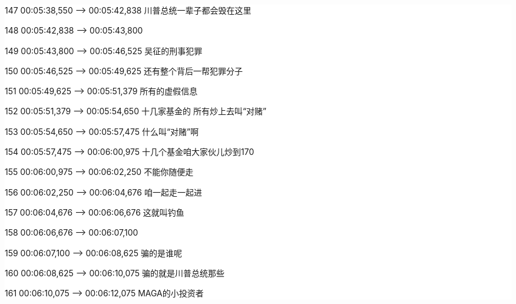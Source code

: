 147
00:05:38,550 –&gt; 00:05:42,838
川普总统一辈子都会毁在这里
 
148
00:05:42,838 –&gt; 00:05:43,800
 
149
00:05:43,800 –&gt; 00:05:46,525
吴征的刑事犯罪
 
150
00:05:46,525 –&gt; 00:05:49,625
还有整个背后一帮犯罪分子
 
151
00:05:49,625 –&gt; 00:05:51,379
所有的虚假信息
 
152
00:05:51,379 –&gt; 00:05:54,650
十几家基金的 所有炒上去叫“对赌”
 
153
00:05:54,650 –&gt; 00:05:57,475
什么叫“对赌”啊
 
154
00:05:57,475 –&gt; 00:06:00,975
十几个基金咱大家伙儿炒到170
 
155
00:06:00,975 –&gt; 00:06:02,250
不能你随便走
 
156
00:06:02,250 –&gt; 00:06:04,676
咱一起走一起进
 
157
00:06:04,676 –&gt; 00:06:06,676
这就叫钓鱼
 
158
00:06:06,676 –&gt; 00:06:07,100
 
159
00:06:07,100 –&gt; 00:06:08,625
骗的是谁呢
 
160
00:06:08,625 –&gt; 00:06:10,075
骗的就是川普总统那些
 
161
00:06:10,075 –&gt; 00:06:12,075
MAGA的小投资者
 